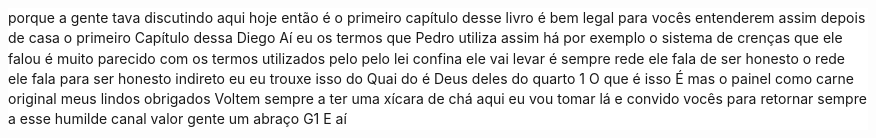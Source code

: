 porque a gente tava discutindo aqui hoje
então é o primeiro capítulo desse livro
é bem legal para vocês entenderem assim
depois de casa o primeiro Capítulo dessa
Diego Aí eu os termos que Pedro utiliza
assim há por exemplo o sistema de
crenças que ele falou é muito parecido
com os termos utilizados pelo pelo lei
confina ele vai levar é sempre rede ele
fala de ser honesto o rede ele fala para
ser honesto indireto eu eu trouxe isso
do Quai do é Deus deles do quarto 1
O que é isso
É mas o painel como carne original meus
lindos obrigados Voltem sempre a ter uma
xícara de chá aqui eu vou tomar lá e
convido vocês para retornar sempre a
esse humilde canal valor gente um abraço
G1
E aí
